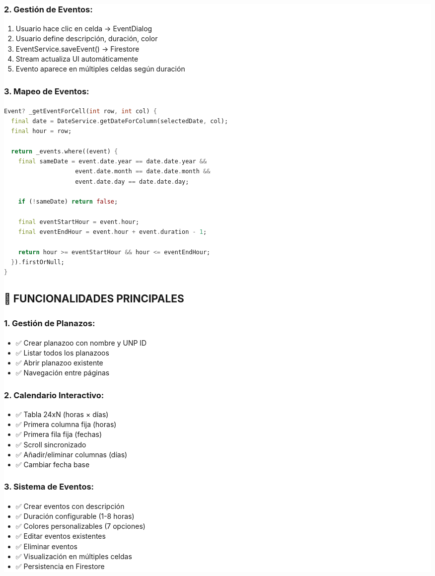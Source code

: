 ### **2. Gestión de Eventos:**
1. Usuario hace clic en celda → EventDialog
2. Usuario define descripción, duración, color
3. EventService.saveEvent() → Firestore
4. Stream actualiza UI automáticamente
5. Evento aparece en múltiples celdas según duración

### **3. Mapeo de Eventos:**
```dart
Event? _getEventForCell(int row, int col) {
  final date = DateService.getDateForColumn(selectedDate, col);
  final hour = row;
  
  return _events.where((event) {
    final sameDate = event.date.year == date.date.year &&
                    event.date.month == date.date.month &&
                    event.date.day == date.date.day;
    
    if (!sameDate) return false;
    
    final eventStartHour = event.hour;
    final eventEndHour = event.hour + event.duration - 1;
    
    return hour >= eventStartHour && hour <= eventEndHour;
  }).firstOrNull;
}
```

## 🎯 **FUNCIONALIDADES PRINCIPALES**

### **1. Gestión de Planazos:**
- ✅ Crear planazoo con nombre y UNP ID
- ✅ Listar todos los planazoos
- ✅ Abrir planazoo existente
- ✅ Navegación entre páginas

### **2. Calendario Interactivo:**
- ✅ Tabla 24xN (horas × días)
- ✅ Primera columna fija (horas)
- ✅ Primera fila fija (fechas)
- ✅ Scroll sincronizado
- ✅ Añadir/eliminar columnas (días)
- ✅ Cambiar fecha base

### **3. Sistema de Eventos:**
- ✅ Crear eventos con descripción
- ✅ Duración configurable (1-8 horas)
- ✅ Colores personalizables (7 opciones)
- ✅ Editar eventos existentes
- ✅ Eliminar eventos
- ✅ Visualización en múltiples celdas
- ✅ Persistencia en Firestore
